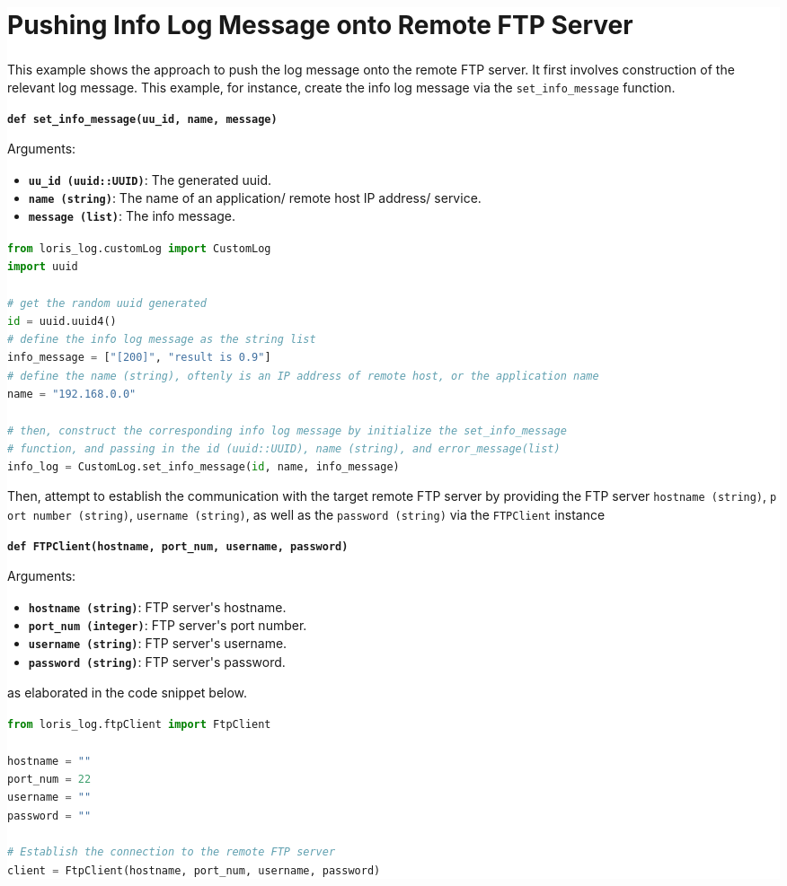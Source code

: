 # Pushing Info Log Message onto Remote FTP Server

This example shows the approach to push the log message onto the remote FTP server. It first involves construction of the relevant log message. This example, for instance, create the info log message via the `set_info_message` function. 

**`def set_info_message(uu_id, name, message)`**

Arguments:
- **`uu_id (uuid::UUID)`**: The generated uuid.
- **`name (string)`**: The name of an application/ remote host IP address/ service.
- **`message (list)`**: The info message.

```python
from loris_log.customLog import CustomLog
import uuid 

# get the random uuid generated
id = uuid.uuid4()
# define the info log message as the string list
info_message = ["[200]", "result is 0.9"]
# define the name (string), oftenly is an IP address of remote host, or the application name
name = "192.168.0.0"

# then, construct the corresponding info log message by initialize the set_info_message
# function, and passing in the id (uuid::UUID), name (string), and error_message(list)
info_log = CustomLog.set_info_message(id, name, info_message)

```

Then, attempt to establish the communication with the target remote FTP server by providing the FTP server `hostname (string)`, `port number (string)`, `username (string)`, as well as the `password (string)` via the `FTPClient` instance

**`def FTPClient(hostname, port_num, username, password)`**

Arguments:
- **`hostname (string)`**: FTP server's hostname.
- **`port_num (integer)`**: FTP server's port number.
- **`username (string)`**: FTP server's username.
- **`password (string)`**: FTP server's password.

as elaborated in the code snippet below.

```python
from loris_log.ftpClient import FtpClient

hostname = ""
port_num = 22
username = ""
password = ""

# Establish the connection to the remote FTP server
client = FtpClient(hostname, port_num, username, password)
```
